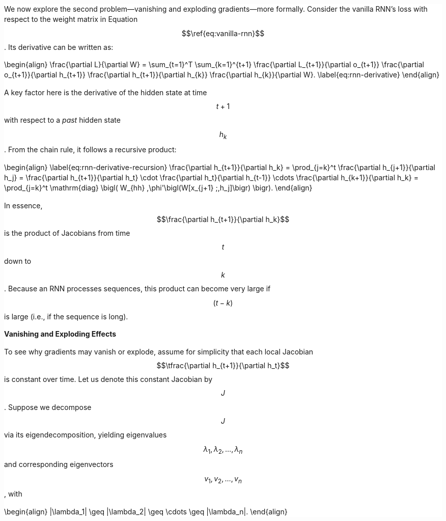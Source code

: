 We now explore the second problem—vanishing and exploding gradients—more formally. Consider the vanilla RNN’s loss with respect to the weight matrix in Equation $$\ref{eq:vanilla-rnn}$$. Its derivative can be written as:

$$$$
\begin{align}
  \frac{\partial L}{\partial W}
  = \sum_{t=1}^T \sum_{k=1}^{t+1}
    \frac{\partial L_{t+1}}{\partial o_{t+1}}
    \frac{\partial o_{t+1}}{\partial h_{t+1}}
    \frac{\partial h_{t+1}}{\partial h_{k}}
    \frac{\partial h_{k}}{\partial W}.
\label{eq:rnn-derivative}
\end{align}
$$$$

A key factor here is the derivative of the hidden state at time $$t+1$$ with respect to a *past* hidden state $$h_k$$. From the chain rule, it follows a recursive product:

$$$$
\begin{align}
\label{eq:rnn-derivative-recursion}
  \frac{\partial h_{t+1}}{\partial h_k}
  = \prod_{j=k}^t
    \frac{\partial h_{j+1}}{\partial h_j}
  = \frac{\partial h_{t+1}}{\partial h_t}
    \cdot
    \frac{\partial h_t}{\partial h_{t-1}}
    \cdots
    \frac{\partial h_{k+1}}{\partial h_k}
  = \prod_{j=k}^t \mathrm{diag} \bigl(
      W_{hh} \,\phi'\bigl(W[x_{j+1} ;\,h_j]\bigr)
    \bigr).
\end{align}
$$$$

In essence, $$\frac{\partial h_{t+1}}{\partial h_k}$$ is the product of Jacobians from time $$t$$ down to $$k$$. Because an RNN processes sequences, this product can become very large if $$(t-k)$$ is large (i.e., if the sequence is long).


**Vanishing and Exploding Effects**

To see why gradients may vanish or explode, assume for simplicity that each local Jacobian $$\tfrac{\partial h_{t+1}}{\partial h_t}$$ is constant over time. Let us denote this constant Jacobian by $$J$$. Suppose we decompose $$J$$ via its eigendecomposition, yielding eigenvalues $$\lambda_1, \lambda_2, \dots, \lambda_n$$ and corresponding eigenvectors $$v_1, v_2, \dots, v_n$$, with

$$$$
\begin{align}
|\lambda_1| \geq |\lambda_2| \geq \cdots \geq |\lambda_n|.
\end{align}
$$$$
